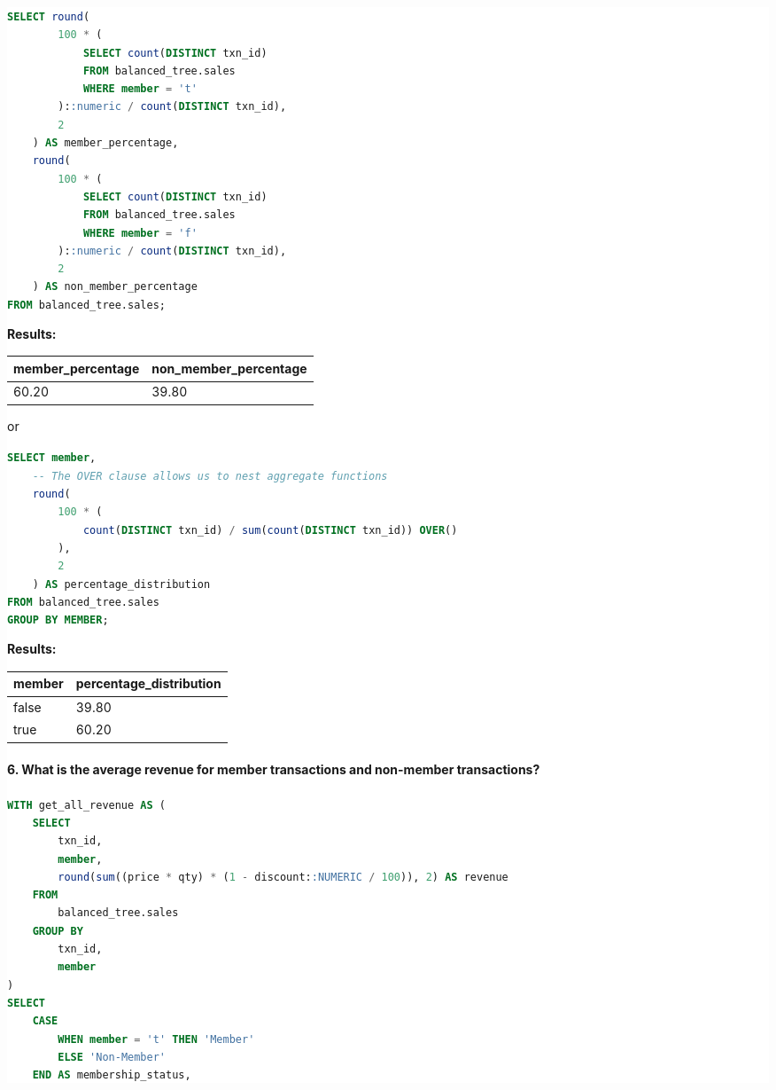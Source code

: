 ````sql
SELECT round(
		100 * (
			SELECT count(DISTINCT txn_id)
			FROM balanced_tree.sales
			WHERE member = 't'
		)::numeric / count(DISTINCT txn_id),
		2
	) AS member_percentage,
	round(
		100 * (
			SELECT count(DISTINCT txn_id)
			FROM balanced_tree.sales
			WHERE member = 'f'
		)::numeric / count(DISTINCT txn_id),
		2
	) AS non_member_percentage
FROM balanced_tree.sales;
````

**Results:**

member_percentage|non_member_percentage|
-----------------|---------------------|
60.20|                39.80|

or

````sql
SELECT member,
	-- The OVER clause allows us to nest aggregate functions
	round(
		100 * (
			count(DISTINCT txn_id) / sum(count(DISTINCT txn_id)) OVER()
		),
		2
	) AS percentage_distribution
FROM balanced_tree.sales
GROUP BY MEMBER;
````

**Results:**

member|percentage_distribution|
------|-----------------------|
false |                  39.80|
true  |                  60.20|

#### 6. What is the average revenue for member transactions and non-member transactions?

````sql
WITH get_all_revenue AS (
	SELECT
		txn_id,
		member,
		round(sum((price * qty) * (1 - discount::NUMERIC / 100)), 2) AS revenue
	FROM
		balanced_tree.sales
	GROUP BY
		txn_id,
		member
)
SELECT
	CASE
		WHEN member = 't' THEN 'Member'
		ELSE 'Non-Member'
	END AS membership_status,
````